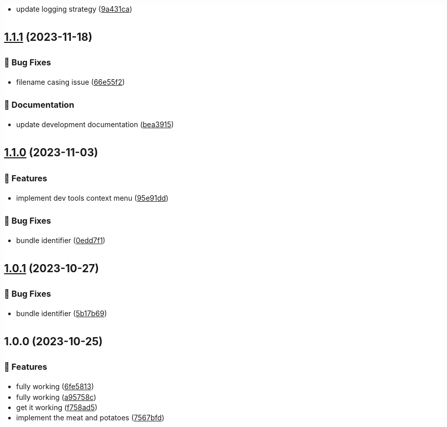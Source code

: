 * update logging strategy ([9a431ca](https://github.com/EyeTrackVR/FirmwareFlashingTool/commit/9a431ca7b7ff63a408ef79f640d174bd31fe121a))

## [1.1.1](https://github.com/EyeTrackVR/FirmwareFlashingTool/compare/v1.1.0...v1.1.1) (2023-11-18)


### 🐛 Bug Fixes

* filename casing issue ([66e55f2](https://github.com/EyeTrackVR/FirmwareFlashingTool/commit/66e55f2cb7dfced4144e375b0a972a23bcfc7959))


### 📝 Documentation

* update development documentation ([bea3915](https://github.com/EyeTrackVR/FirmwareFlashingTool/commit/bea3915f685c9c842acce97edf68caf4a3f8fdaa))

## [1.1.0](https://github.com/EyeTrackVR/FirmwareFlashingTool/compare/v1.0.1...v1.1.0) (2023-11-03)


### 🍕 Features

* implement dev tools context menu ([95e91dd](https://github.com/EyeTrackVR/FirmwareFlashingTool/commit/95e91ddde451e907899a224bf90543a37dfef75a))


### 🐛 Bug Fixes

* bundle identifier ([0edd7f1](https://github.com/EyeTrackVR/FirmwareFlashingTool/commit/0edd7f18baec3e77178f7a07d0b73b7c536fb9b2))

## [1.0.1](https://github.com/EyeTrackVR/FirmwareFlashingTool/compare/v1.0.0...v1.0.1) (2023-10-27)


### 🐛 Bug Fixes

* bundle identifier ([5b17b69](https://github.com/EyeTrackVR/FirmwareFlashingTool/commit/5b17b696836b5a9deda41f6f8a589dd9cbc308d3))

## 1.0.0 (2023-10-25)


### 🍕 Features

* fully working ([6fe5813](https://github.com/EyeTrackVR/FirmwareFlashingTool/commit/6fe5813dfe7564cfb60e88fffc878fc1d6f546f3))
* fully working ([a95758c](https://github.com/EyeTrackVR/FirmwareFlashingTool/commit/a95758ce710c1d7641b08d24878f5515ad36d6eb))
* get it working ([f758ad5](https://github.com/EyeTrackVR/FirmwareFlashingTool/commit/f758ad5489bd63bc7944c2cd2fef9c6f3a1c4afb))
* implement the meat and potatoes ([7567bfd](https://github.com/EyeTrackVR/FirmwareFlashingTool/commit/7567bfd73e316e24d2e1c13830a66b2ea0b328c9))

